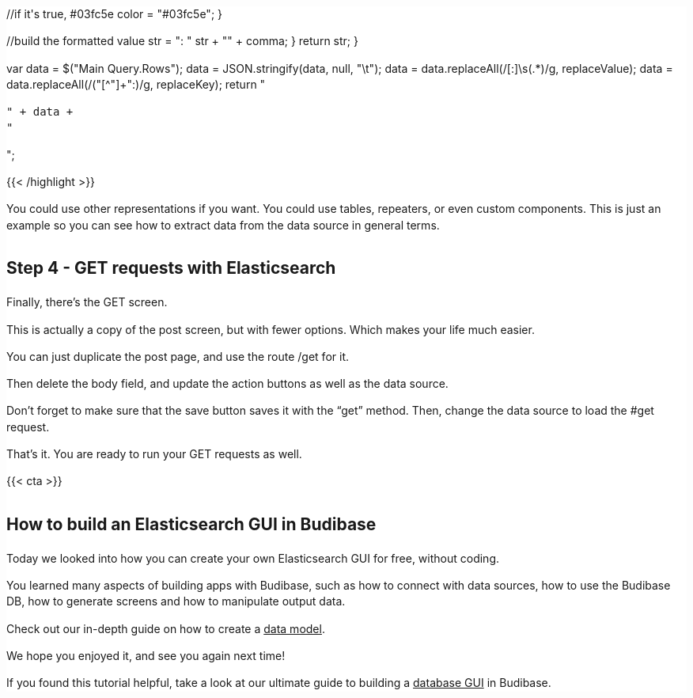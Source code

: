 //if it's true, #03fc5e
color = "#03fc5e";
}

//build the formatted value
str = ": <span style='color: " + color + "'>" 
str + "</span>" + comma;
}
return str;
}

var data = $("Main Query.Rows");
data = JSON.stringify(data, null, "\t");
data = data.replaceAll(/[:]\s(.*)/g, replaceValue);
data = data.replaceAll(/("[^"]+":)/g, replaceKey);
return "<pre>" + data + "</pre>";

{{< /highlight >}}

You could use other representations if you want. You could use tables, repeaters, or even custom components. This is just an example so you can see how to extract data from the data source in general terms.

## Step 4 - GET requests with Elasticsearch

Finally, there’s the GET screen.

This is actually a copy of the post screen, but with fewer options. Which makes your life much easier.

You can just duplicate the post page, and use the route /get for it.

Then delete the body field, and update the action buttons as well as the data source.

Don’t forget to make sure that the save button saves it with the “get” method. Then, change the data source to load the #get request.

That’s it. You are ready to run your GET requests as well.

{{< cta >}}

## How to build an Elasticsearch GUI in Budibase

Today we looked into how you can create your own Elasticsearch GUI for free, without coding.

You learned many aspects of building apps with Budibase, such as how to connect with data sources, how to use the Budibase DB, how to generate screens and how to manipulate output data.

Check out our in-depth guide on how to create a [data model](https://budibase.com/blog/data/how-to-create-a-data-model/).

We hope you enjoyed it, and see you again next time!

If you found this tutorial helpful, take a look at our ultimate guide to building a [database GUI](https://budibase.com/blog/tutorials/database-gui/) in Budibase.